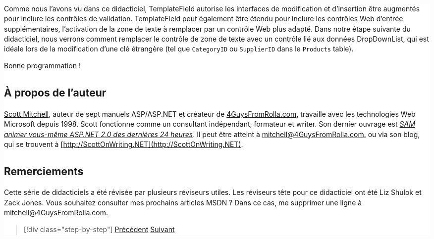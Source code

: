 Comme nous l’avons vu dans ce didacticiel, TemplateField autorise les interfaces de modification et d’insertion être augmentés pour inclure les contrôles de validation. TemplateField peut également être étendu pour inclure les contrôles Web d’entrée supplémentaires, l’activation de la zone de texte à remplacer par un contrôle Web plus adapté. Dans notre étape suivante du didacticiel, nous verrons comment remplacer le contrôle de zone de texte avec un contrôle lié aux données DropDownList, qui est idéale lors de la modification d’une clé étrangère (tel que `CategoryID` ou `SupplierID` dans le `Products` table).

Bonne programmation !

## <a name="about-the-author"></a>À propos de l’auteur

[Scott Mitchell](http://www.4guysfromrolla.com/ScottMitchell.shtml), auteur de sept manuels ASP/ASP.NET et créateur de [4GuysFromRolla.com](http://www.4guysfromrolla.com), travaille avec les technologies Web Microsoft depuis 1998. Scott fonctionne comme un consultant indépendant, formateur et writer. Son dernier ouvrage est [ *SAM animer vous-même ASP.NET 2.0 des dernières 24 heures*](https://www.amazon.com/exec/obidos/ASIN/0672327384/4guysfromrollaco). Il peut être atteint à [ mitchell@4GuysFromRolla.com.](mailto:mitchell@4GuysFromRolla.com) ou via son blog, qui se trouvent à [http://ScottOnWriting.NET](http://ScottOnWriting.NET).

## <a name="special-thanks-to"></a>Remerciements

Cette série de didacticiels a été révisée par plusieurs réviseurs utiles. Les réviseurs tête pour ce didacticiel ont été Liz Shulok et Zack Jones. Vous souhaitez consulter mes prochains articles MSDN ? Dans ce cas, me supprimer une ligne à [ mitchell@4GuysFromRolla.com.](mailto:mitchell@4GuysFromRolla.com)

>[!div class="step-by-step"]
[Précédent](handling-bll-and-dal-level-exceptions-in-an-asp-net-page-cs.md)
[Suivant](customizing-the-data-modification-interface-cs.md)

